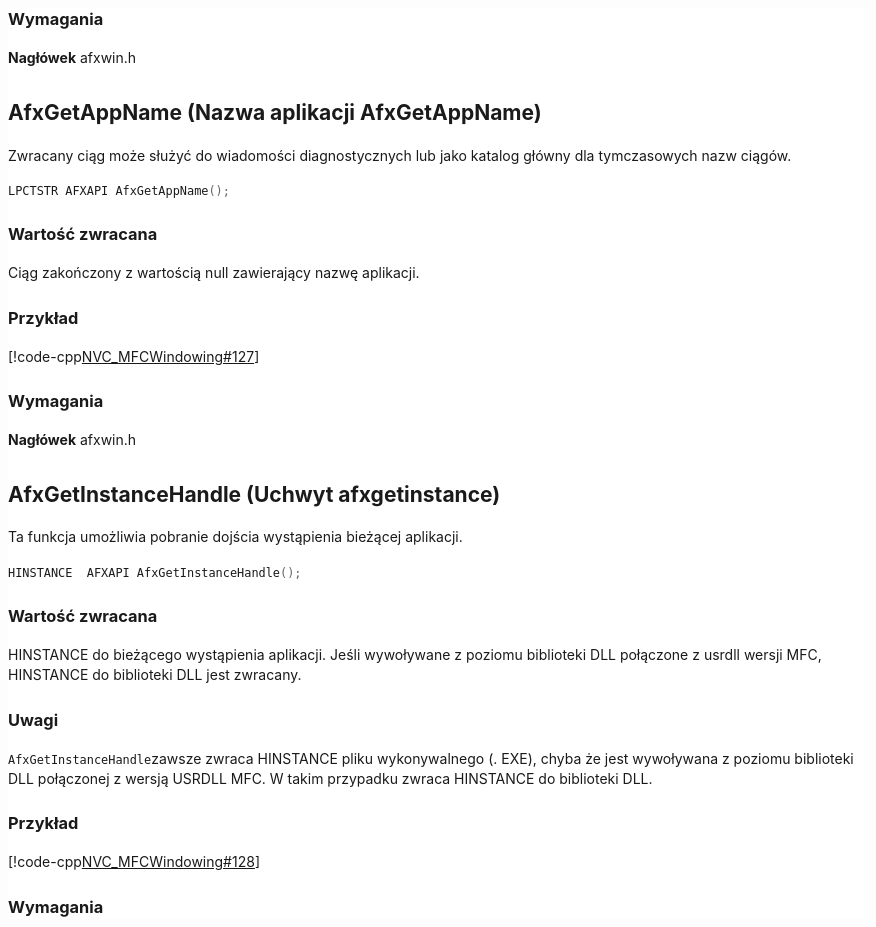 ### <a name="requirements"></a>Wymagania

  **Nagłówek** afxwin.h

## <a name="afxgetappname"></a><a name="afxgetappname"></a>AfxGetAppName (Nazwa aplikacji AfxGetAppName)

Zwracany ciąg może służyć do wiadomości diagnostycznych lub jako katalog główny dla tymczasowych nazw ciągów.

```cpp
LPCTSTR AFXAPI AfxGetAppName();
```

### <a name="return-value"></a>Wartość zwracana

Ciąg zakończony z wartością null zawierający nazwę aplikacji.

### <a name="example"></a>Przykład

[!code-cpp[NVC_MFCWindowing#127](../../mfc/reference/codesnippet/cpp/application-information-and-management_2.cpp)]

### <a name="requirements"></a>Wymagania

  **Nagłówek** afxwin.h

## <a name="afxgetinstancehandle"></a><a name="afxgetinstancehandle"></a>AfxGetInstanceHandle (Uchwyt afxgetinstance)

Ta funkcja umożliwia pobranie dojścia wystąpienia bieżącej aplikacji.

```cpp
HINSTANCE  AFXAPI AfxGetInstanceHandle();
```

### <a name="return-value"></a>Wartość zwracana

HINSTANCE do bieżącego wystąpienia aplikacji. Jeśli wywoływane z poziomu biblioteki DLL połączone z usrdll wersji MFC, HINSTANCE do biblioteki DLL jest zwracany.

### <a name="remarks"></a>Uwagi

`AfxGetInstanceHandle`zawsze zwraca HINSTANCE pliku wykonywalnego (. EXE), chyba że jest wywoływana z poziomu biblioteki DLL połączonej z wersją USRDLL MFC. W takim przypadku zwraca HINSTANCE do biblioteki DLL.

### <a name="example"></a>Przykład

[!code-cpp[NVC_MFCWindowing#128](../../mfc/reference/codesnippet/cpp/application-information-and-management_3.cpp)]

### <a name="requirements"></a>Wymagania
